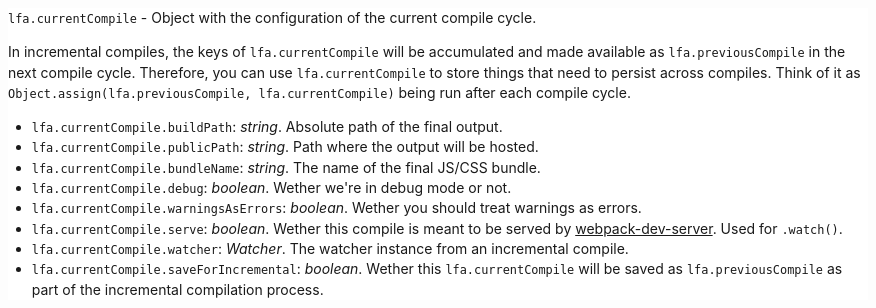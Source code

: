 `lfa.currentCompile` - Object with the configuration of the current compile cycle.

In incremental compiles, the keys of `lfa.currentCompile` will be accumulated and made available as `lfa.previousCompile` in the next compile cycle. Therefore, you can use `lfa.currentCompile` to store things that need to persist across compiles. Think of it as `Object.assign(lfa.previousCompile, lfa.currentCompile)` being run after each compile cycle.

* `lfa.currentCompile.buildPath`: *string*. Absolute path of the final output.
* `lfa.currentCompile.publicPath`: *string*. Path where the output will be hosted.
* `lfa.currentCompile.bundleName`: *string*. The name of the final JS/CSS bundle.
* `lfa.currentCompile.debug`: *boolean*. Wether we're in debug mode or not.
* `lfa.currentCompile.warningsAsErrors`: *boolean*. Wether you should treat warnings as errors.
* `lfa.currentCompile.serve`: *boolean*. Wether this compile is meant to be served by [webpack-dev-server]. Used for `.watch()`.
* `lfa.currentCompile.watcher`: *Watcher*. The watcher instance from an incremental compile.
* `lfa.currentCompile.saveForIncremental`: *boolean*. Wether this `lfa.currentCompile` will be saved as `lfa.previousCompile` as part of the incremental compilation process.

[Webpack]:http://webpack.github.io/
[webpack-dev-server]:http://webpack.github.io/docs/webpack-dev-server.html
[gulp]:http://gulpjs.com/
[vinyl]:https://github.com/wearefractal/vinyl
[vinyl-fs]:https://github.com/wearefractal/vinyl-fs
